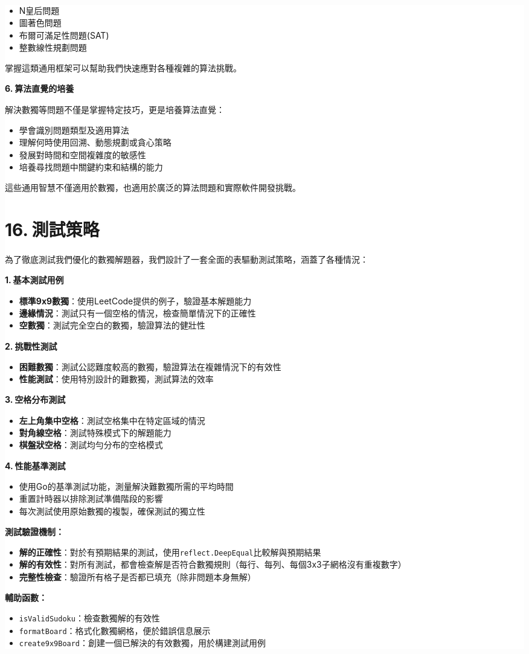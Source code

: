 - N皇后問題
- 圖著色問題
- 布爾可滿足性問題(SAT)
- 整數線性規劃問題

掌握這類通用框架可以幫助我們快速應對各種複雜的算法挑戰。

**6. 算法直覺的培養**

解決數獨等問題不僅是掌握特定技巧，更是培養算法直覺：

- 學會識別問題類型及適用算法
- 理解何時使用回溯、動態規劃或貪心策略
- 發展對時間和空間複雜度的敏感性
- 培養尋找問題中關鍵約束和結構的能力

這些通用智慧不僅適用於數獨，也適用於廣泛的算法問題和實際軟件開發挑戰。

# 16. 測試策略

為了徹底測試我們優化的數獨解題器，我們設計了一套全面的表驅動測試策略，涵蓋了各種情況：

**1. 基本測試用例**
- **標準9x9數獨**：使用LeetCode提供的例子，驗證基本解題能力
- **邊緣情況**：測試只有一個空格的情況，檢查簡單情況下的正確性
- **空數獨**：測試完全空白的數獨，驗證算法的健壯性

**2. 挑戰性測試**
- **困難數獨**：測試公認難度較高的數獨，驗證算法在複雜情況下的有效性
- **性能測試**：使用特別設計的難數獨，測試算法的效率

**3. 空格分布測試**
- **左上角集中空格**：測試空格集中在特定區域的情況
- **對角線空格**：測試特殊模式下的解題能力
- **棋盤狀空格**：測試均勻分布的空格模式

**4. 性能基準測試**
- 使用Go的基準測試功能，測量解決難數獨所需的平均時間
- 重置計時器以排除測試準備階段的影響
- 每次測試使用原始數獨的複製，確保測試的獨立性

**測試驗證機制：**
- **解的正確性**：對於有預期結果的測試，使用`reflect.DeepEqual`比較解與預期結果
- **解的有效性**：對所有測試，都會檢查解是否符合數獨規則（每行、每列、每個3x3子網格沒有重複數字）
- **完整性檢查**：驗證所有格子是否都已填充（除非問題本身無解）

**輔助函數：**
- `isValidSudoku`：檢查數獨解的有效性
- `formatBoard`：格式化數獨網格，便於錯誤信息展示
- `create9x9Board`：創建一個已解決的有效數獨，用於構建測試用例